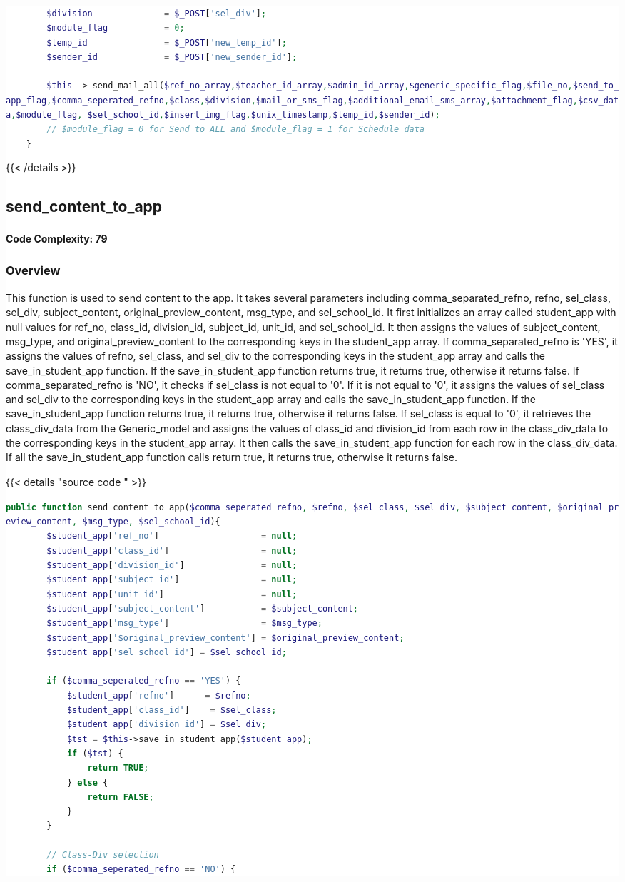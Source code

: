 ```php
		$division              = $_POST['sel_div'];
		$module_flag           = 0;
		$temp_id               = $_POST['new_temp_id'];
		$sender_id             = $_POST['new_sender_id'];
	
		$this -> send_mail_all($ref_no_array,$teacher_id_array,$admin_id_array,$generic_specific_flag,$file_no,$send_to_app_flag,$comma_seperated_refno,$class,$division,$mail_or_sms_flag,$additional_email_sms_array,$attachment_flag,$csv_data,$module_flag, $sel_school_id,$insert_img_flag,$unix_timestamp,$temp_id,$sender_id);
		// $module_flag = 0 for Send to ALL and $module_flag = 1 for Schedule data
	}
```
{{< /details >}}

## send_content_to_app
#### Code Complexity: 79
### Overview
This function is used to send content to the app. It takes several parameters including comma_separated_refno, refno, sel_class, sel_div, subject_content, original_preview_content, msg_type, and sel_school_id. It first initializes an array called student_app with null values for ref_no, class_id, division_id, subject_id, unit_id, and sel_school_id. It then assigns the values of subject_content, msg_type, and original_preview_content to the corresponding keys in the student_app array. If comma_separated_refno is 'YES', it assigns the values of refno, sel_class, and sel_div to the corresponding keys in the student_app array and calls the save_in_student_app function. If the save_in_student_app function returns true, it returns true, otherwise it returns false. If comma_separated_refno is 'NO', it checks if sel_class is not equal to '0'. If it is not equal to '0', it assigns the values of sel_class and sel_div to the corresponding keys in the student_app array and calls the save_in_student_app function. If the save_in_student_app function returns true, it returns true, otherwise it returns false. If sel_class is equal to '0', it retrieves the class_div_data from the Generic_model and assigns the values of class_id and division_id from each row in the class_div_data to the corresponding keys in the student_app array. It then calls the save_in_student_app function for each row in the class_div_data. If all the save_in_student_app function calls return true, it returns true, otherwise it returns false.

{{< details "source code " >}}
```php
public function send_content_to_app($comma_seperated_refno, $refno, $sel_class, $sel_div, $subject_content, $original_preview_content, $msg_type, $sel_school_id){
    	$student_app['ref_no']                    = null;
		$student_app['class_id']                  = null;
		$student_app['division_id']               = null;
		$student_app['subject_id']                = null;
		$student_app['unit_id']                   = null;
		$student_app['subject_content']           = $subject_content;
		$student_app['msg_type']                  = $msg_type;
		$student_app['$original_preview_content'] = $original_preview_content;
		$student_app['sel_school_id'] = $sel_school_id;

	    if ($comma_seperated_refno == 'YES') {
		    $student_app['refno']      = $refno;
	        $student_app['class_id']    = $sel_class;
	        $student_app['division_id'] = $sel_div;
	        $tst = $this->save_in_student_app($student_app);
			if ($tst) {
				return TRUE;
			} else {
				return FALSE;
			}
		}

		// Class-Div selection
	    if ($comma_seperated_refno == 'NO') {
```